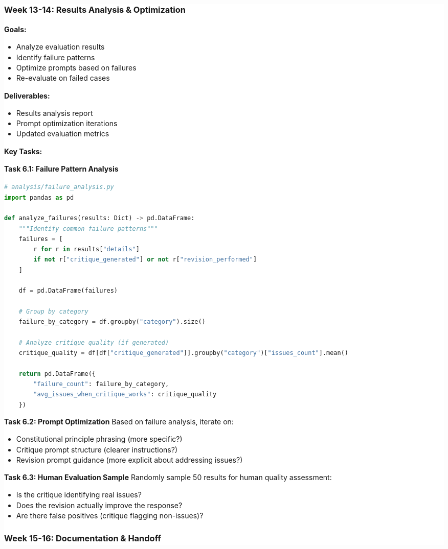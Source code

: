 ### Week 13-14: Results Analysis & Optimization

**Goals:**
- Analyze evaluation results
- Identify failure patterns
- Optimize prompts based on failures
- Re-evaluate on failed cases

**Deliverables:**
- Results analysis report
- Prompt optimization iterations
- Updated evaluation metrics

**Key Tasks:**

**Task 6.1: Failure Pattern Analysis**
```python
# analysis/failure_analysis.py
import pandas as pd

def analyze_failures(results: Dict) -> pd.DataFrame:
    """Identify common failure patterns"""
    failures = [
        r for r in results["details"]
        if not r["critique_generated"] or not r["revision_performed"]
    ]
    
    df = pd.DataFrame(failures)
    
    # Group by category
    failure_by_category = df.groupby("category").size()
    
    # Analyze critique quality (if generated)
    critique_quality = df[df["critique_generated"]].groupby("category")["issues_count"].mean()
    
    return pd.DataFrame({
        "failure_count": failure_by_category,
        "avg_issues_when_critique_works": critique_quality
    })
```

**Task 6.2: Prompt Optimization**
Based on failure analysis, iterate on:
- Constitutional principle phrasing (more specific?)
- Critique prompt structure (clearer instructions?)
- Revision prompt guidance (more explicit about addressing issues?)

**Task 6.3: Human Evaluation Sample**
Randomly sample 50 results for human quality assessment:
- Is the critique identifying real issues?
- Does the revision actually improve the response?
- Are there false positives (critique flagging non-issues)?

### Week 15-16: Documentation & Handoff
